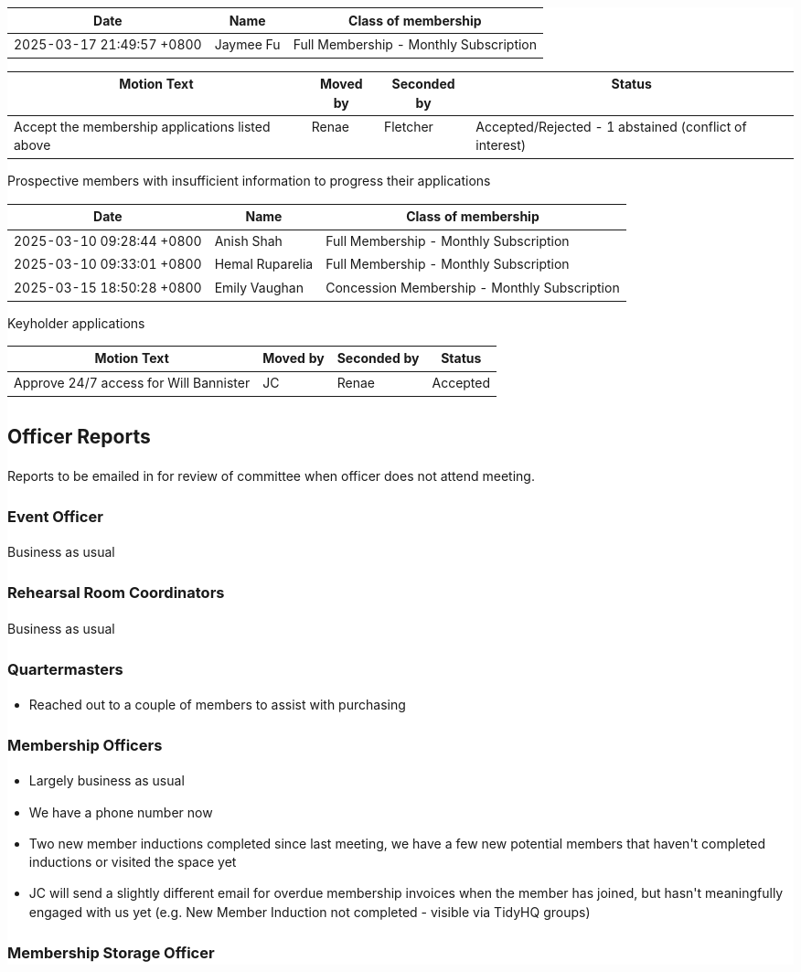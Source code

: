 
| Date                      | Name                  | Class of membership                                      |
|---------------------------|-----------------------|----------------------------------------------------------|
| 2025-03-17 21:49:57 +0800 | Jaymee Fu             | Full Membership - Monthly Subscription                   |


| Motion Text | Moved by    | Seconded by       | Status            |
| ----------- | ----------- | ----------------- | ----------------- |
| Accept the membership applications listed above | Renae       | Fletcher          | Accepted/Rejected - 1 abstained (conflict of interest) |

Prospective members with insufficient information to progress their applications

| Date                      | Name                  | Class of membership                                      |
|---------------------------|-----------------------|----------------------------------------------------------|
| 2025-03-10 09:28:44 +0800 | Anish Shah            | Full Membership - Monthly Subscription                   |
| 2025-03-10 09:33:01 +0800 | Hemal Ruparelia       | Full Membership - Monthly Subscription                   |
| 2025-03-15 18:50:28 +0800 | Emily Vaughan         | Concession Membership - Monthly Subscription             |

Keyholder applications

| Motion Text | Moved by    | Seconded by       | Status            |
| ----------- | ----------- | ----------------- | ----------------- |
| Approve 24/7 access for Will Bannister | JC       | Renae          | Accepted |

## Officer Reports

Reports to be emailed in for review of committee when officer does not attend meeting.

### Event Officer

Business as usual

### Rehearsal Room Coordinators

Business as usual

### Quartermasters

* Reached out to a couple of members to assist with purchasing

### Membership Officers

* Largely business as usual
* We have a phone number now
* Two new member inductions completed since last meeting, we have a few new potential members that haven't completed inductions or visited the space yet

* JC will send a slightly different email for overdue membership invoices when the member has joined, but hasn't meaningfully engaged with us yet (e.g. New Member Induction not completed - visible via TidyHQ groups)

### Membership Storage Officer

